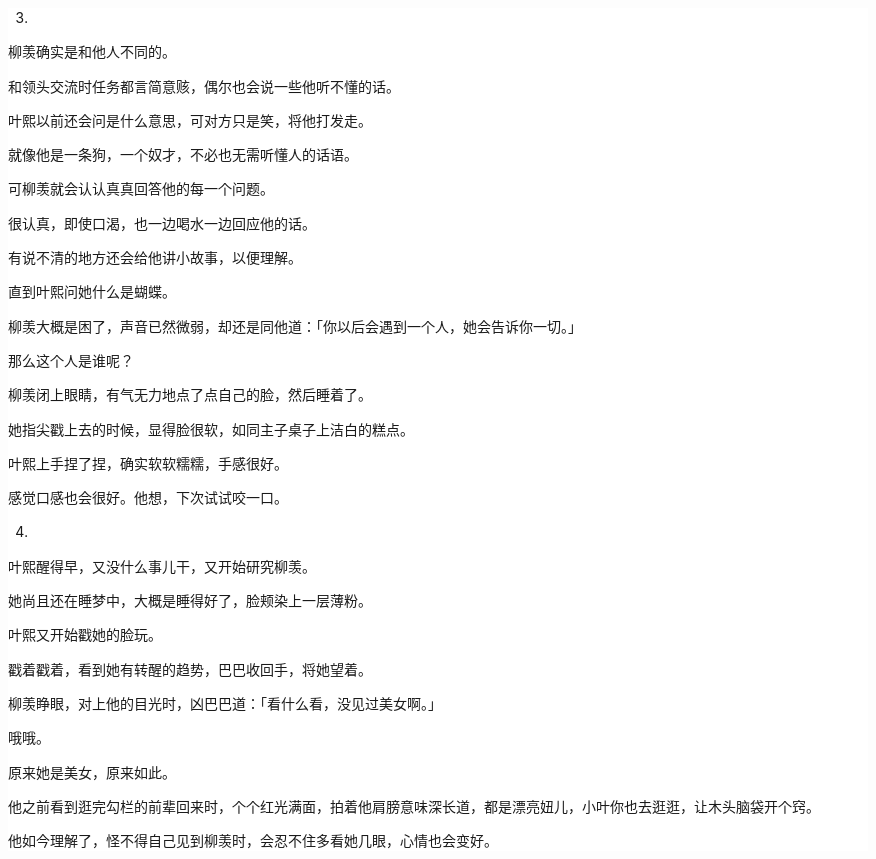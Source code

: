 3.


柳羡确实是和他人不同的。


和领头交流时任务都言简意赅，偶尔也会说一些他听不懂的话。


叶熙以前还会问是什么意思，可对方只是笑，将他打发走。


就像他是一条狗，一个奴才，不必也无需听懂人的话语。


可柳羡就会认认真真回答他的每一个问题。


很认真，即使口渴，也一边喝水一边回应他的话。


有说不清的地方还会给他讲小故事，以便理解。


直到叶熙问她什么是蝴蝶。


柳羡大概是困了，声音已然微弱，却还是同他道：「你以后会遇到一个人，她会告诉你一切。」


那么这个人是谁呢？


柳羡闭上眼睛，有气无力地点了点自己的脸，然后睡着了。


她指尖戳上去的时候，显得脸很软，如同主子桌子上洁白的糕点。


叶熙上手捏了捏，确实软软糯糯，手感很好。


感觉口感也会很好。他想，下次试试咬一口。


4.


叶熙醒得早，又没什么事儿干，又开始研究柳羡。


她尚且还在睡梦中，大概是睡得好了，脸颊染上一层薄粉。


叶熙又开始戳她的脸玩。


戳着戳着，看到她有转醒的趋势，巴巴收回手，将她望着。


柳羡睁眼，对上他的目光时，凶巴巴道：「看什么看，没见过美女啊。」


哦哦。


原来她是美女，原来如此。


他之前看到逛完勾栏的前辈回来时，个个红光满面，拍着他肩膀意味深长道，都是漂亮妞儿，小叶你也去逛逛，让木头脑袋开个窍。


他如今理解了，怪不得自己见到柳羡时，会忍不住多看她几眼，心情也会变好。
